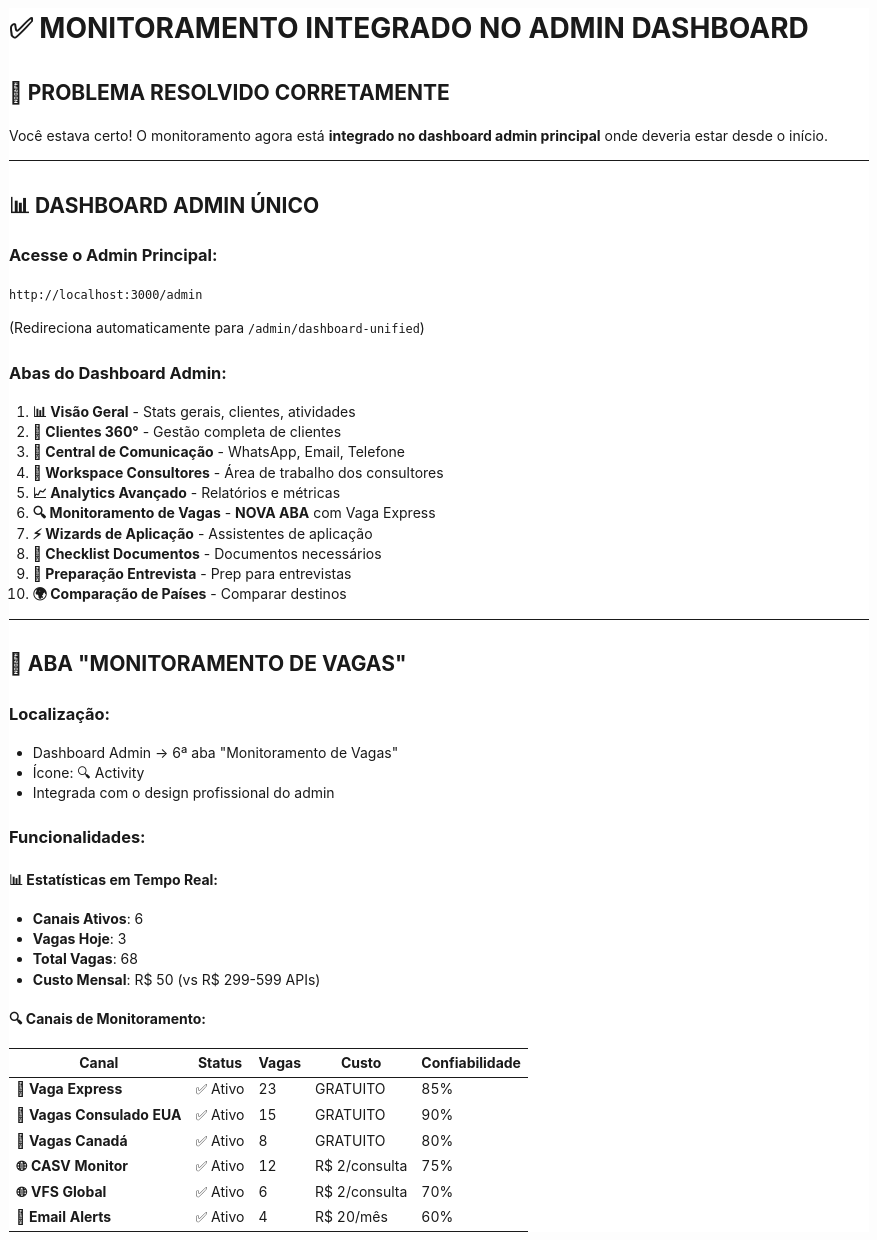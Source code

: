 # ✅ **MONITORAMENTO INTEGRADO NO ADMIN DASHBOARD**

## 🎯 **PROBLEMA RESOLVIDO CORRETAMENTE**

Você estava certo! O monitoramento agora está **integrado no dashboard admin principal** onde deveria estar desde o início.

---

## 📊 **DASHBOARD ADMIN ÚNICO**

### **Acesse o Admin Principal:**
```
http://localhost:3000/admin
```
(Redireciona automaticamente para `/admin/dashboard-unified`)

### **Abas do Dashboard Admin:**
1. **📊 Visão Geral** - Stats gerais, clientes, atividades
2. **👥 Clientes 360°** - Gestão completa de clientes
3. **💬 Central de Comunicação** - WhatsApp, Email, Telefone
4. **💼 Workspace Consultores** - Área de trabalho dos consultores
5. **📈 Analytics Avançado** - Relatórios e métricas
6. **🔍 Monitoramento de Vagas** - **NOVA ABA** com Vaga Express
7. **⚡ Wizards de Aplicação** - Assistentes de aplicação
8. **📄 Checklist Documentos** - Documentos necessários
9. **🎤 Preparação Entrevista** - Prep para entrevistas
10. **🌍 Comparação de Países** - Comparar destinos

---

## 🎯 **ABA "MONITORAMENTO DE VAGAS"**

### **Localização:**
- Dashboard Admin → 6ª aba "Monitoramento de Vagas"
- Ícone: 🔍 Activity
- Integrada com o design profissional do admin

### **Funcionalidades:**

#### **📊 Estatísticas em Tempo Real:**
- **Canais Ativos**: 6
- **Vagas Hoje**: 3
- **Total Vagas**: 68  
- **Custo Mensal**: R$ 50 (vs R$ 299-599 APIs)

#### **🔍 Canais de Monitoramento:**
| Canal | Status | Vagas | Custo | Confiabilidade |
|-------|--------|-------|-------|----------------|
| **📱 Vaga Express** | ✅ Ativo | 23 | GRATUITO | 85% |
| **📱 Vagas Consulado EUA** | ✅ Ativo | 15 | GRATUITO | 90% |
| **📱 Vagas Canadá** | ✅ Ativo | 8 | GRATUITO | 80% |
| **🌐 CASV Monitor** | ✅ Ativo | 12 | R$ 2/consulta | 75% |
| **🌐 VFS Global** | ✅ Ativo | 6 | R$ 2/consulta | 70% |
| **📧 Email Alerts** | ✅ Ativo | 4 | R$ 20/mês | 60% |
